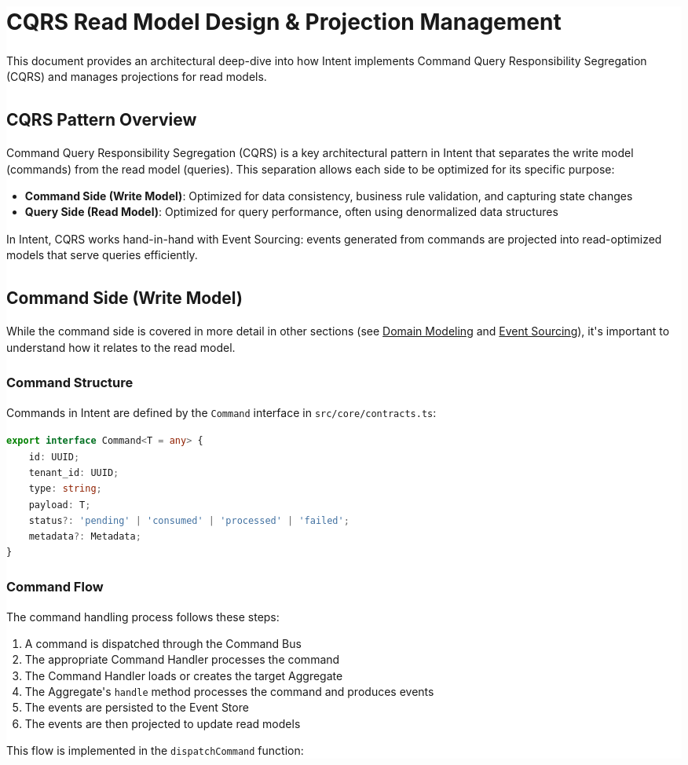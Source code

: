 # CQRS Read Model Design & Projection Management

This document provides an architectural deep-dive into how Intent implements Command Query Responsibility Segregation (CQRS) and manages projections for read models.

## CQRS Pattern Overview

Command Query Responsibility Segregation (CQRS) is a key architectural pattern in Intent that separates the write model (commands) from the read model (queries). This separation allows each side to be optimized for its specific purpose:

- **Command Side (Write Model)**: Optimized for data consistency, business rule validation, and capturing state changes
- **Query Side (Read Model)**: Optimized for query performance, often using denormalized data structures

In Intent, CQRS works hand-in-hand with Event Sourcing: events generated from commands are projected into read-optimized models that serve queries efficiently.

## Command Side (Write Model)

While the command side is covered in more detail in other sections (see [Domain Modeling](domain-modeling.md) and [Event Sourcing](event-sourcing.md)), it's important to understand how it relates to the read model.

### Command Structure

Commands in Intent are defined by the `Command` interface in `src/core/contracts.ts`:

```typescript
export interface Command<T = any> {
    id: UUID;
    tenant_id: UUID;
    type: string;
    payload: T;
    status?: 'pending' | 'consumed' | 'processed' | 'failed';
    metadata?: Metadata;
}
```

### Command Flow

The command handling process follows these steps:

1. A command is dispatched through the Command Bus
2. The appropriate Command Handler processes the command
3. The Command Handler loads or creates the target Aggregate
4. The Aggregate's `handle` method processes the command and produces events
5. The events are persisted to the Event Store
6. The events are then projected to update read models

This flow is implemented in the `dispatchCommand` function:
